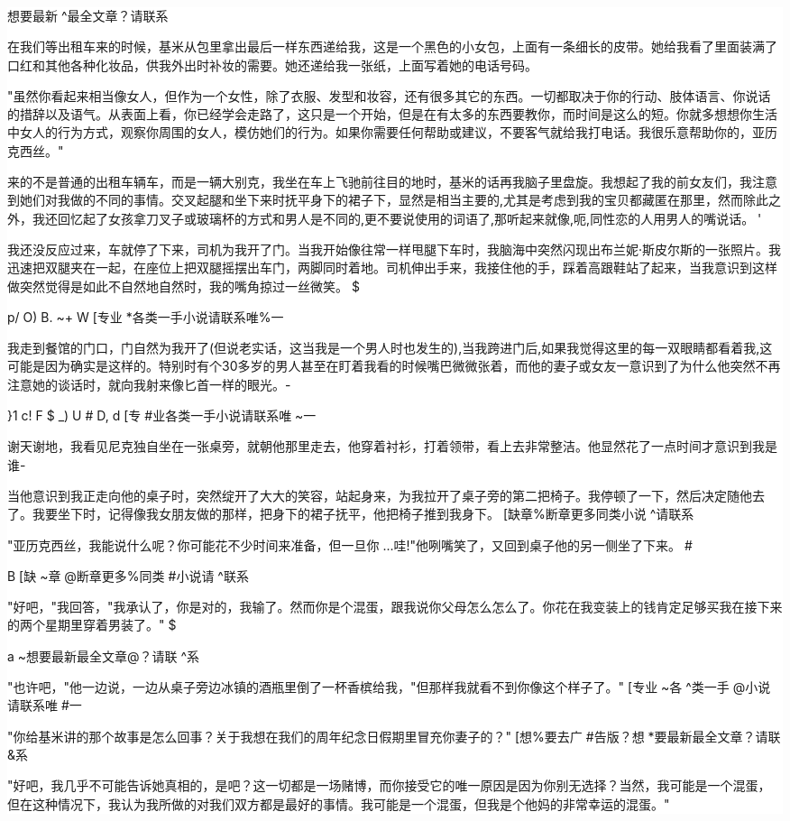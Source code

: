 
 想要最新 ^最全文章？请联系



在我们等出租车来的时候，基米从包里拿出最后一样东西递给我，这是一个黑色的小女包，上面有一条细长的皮带。她给我看了里面装满了口红和其他各种化妆品，供我外出时补妆的需要。她还递给我一张纸，上面写着她的电话号码。



"虽然你看起来相当像女人，但作为一个女性，除了衣服、发型和妆容，还有很多其它的东西。一切都取决于你的行动、肢体语言、你说话的措辞以及语气。从表面上看，你已经学会走路了，这只是一个开始，但是在有太多的东西要教你，而时间是这么的短。你就多想想你生活中女人的行为方式，观察你周围的女人，模仿她们的行为。如果你需要任何帮助或建议，不要客气就给我打电话。我很乐意帮助你的，亚历克西丝。"





来的不是普通的出租车辆车，而是一辆大别克，我坐在车上飞驰前往目的地时，基米的话再我脑子里盘旋。我想起了我的前女友们，我注意到她们对我做的不同的事情。交叉起腿和坐下来时抚平身下的裙子下，显然是相当主要的,尤其是考虑到我的宝贝都藏匿在那里，然而除此之外，我还回忆起了女孩拿刀叉子或玻璃杯的方式和男人是不同的,更不要说使用的词语了,那听起来就像,呃,同性恋的人用男人的嘴说话。 '





我还没反应过来，车就停了下来，司机为我开了门。当我开始像往常一样甩腿下车时，我脑海中突然闪现出布兰妮·斯皮尔斯的一张照片。我迅速把双腿夹在一起，在座位上把双腿摇摆出车门，两脚同时着地。司机伸出手来，我接住他的手，踩着高跟鞋站了起来，当我意识到这样做突然觉得是如此不自然地自然时，我的嘴角掠过一丝微笑。 $

p/ O) B.  ~+ W [专业 *各类一手小说请联系唯%一





我走到餐馆的门口，门自然为我开了(但说老实话，这当我是一个男人时也发生的),当我跨进门后,如果我觉得这里的每一双眼睛都看着我,这可能是因为确实是这样的。特别时有个30多岁的男人甚至在盯着我看的时候嘴巴微微张着，而他的妻子或女友一意识到了为什么他突然不再注意她的谈话时，就向我射来像匕首一样的眼光。-

}1 c! F $  _) U # D, d [专 #业各类一手小说请联系唯 ~一



谢天谢地，我看见尼克独自坐在一张桌旁，就朝他那里走去，他穿着衬衫，打着领带，看上去非常整洁。他显然花了一点时间才意识到我是谁-

当他意识到我正走向他的桌子时，突然绽开了大大的笑容，站起身来，为我拉开了桌子旁的第二把椅子。我停顿了一下，然后决定随他去了。我要坐下时，记得像我女朋友做的那样，把身下的裙子抚平，他把椅子推到我身下。 [缺章%断章更多同类小说 ^请联系





"亚历克西丝，我能说什么呢？你可能花不少时间来准备，但一旦你 ...哇!"他咧嘴笑了，又回到桌子他的另一侧坐了下来。 #

B [缺 ~章 @断章更多%同类 #小说请 ^联系



"好吧，"我回答，"我承认了，你是对的，我输了。然而你是个混蛋，跟我说你父母怎么怎么了。你花在我变装上的钱肯定足够买我在接下来的两个星期里穿着男装了。" $



a  ~想要最新最全文章@？请联 ^系



"也许吧，"他一边说，一边从桌子旁边冰镇的酒瓶里倒了一杯香槟给我，"但那样我就看不到你像这个样子了。" [专业 ~各 ^类一手 @小说请联系唯 #一



"你给基米讲的那个故事是怎么回事？关于我想在我们的周年纪念日假期里冒充你妻子的？" [想%要去广 #告版？想 *要最新最全文章？请联&系



"好吧，我几乎不可能告诉她真相的，是吧？这一切都是一场赌博，而你接受它的唯一原因是因为你别无选择？当然，我可能是一个混蛋，但在这种情况下，我认为我所做的对我们双方都是最好的事情。我可能是一个混蛋，但我是个他妈的非常幸运的混蛋。"
